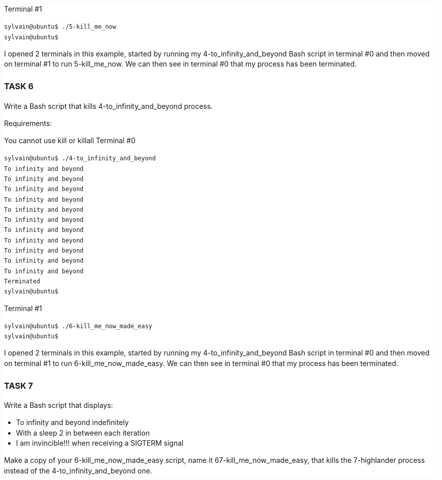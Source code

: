 ```
```

Terminal #1
```
sylvain@ubuntu$ ./5-kill_me_now 
sylvain@ubuntu$ 
```

I opened 2 terminals in this example, started by running my 4-to_infinity_and_beyond Bash script in terminal #0 and then moved on terminal #1 to run 5-kill_me_now. We can then see in terminal #0 that my process has been terminated.

### TASK 6
Write a Bash script that kills 4-to_infinity_and_beyond process.

Requirements:

You cannot use kill or killall
Terminal #0
```
sylvain@ubuntu$ ./4-to_infinity_and_beyond
To infinity and beyond
To infinity and beyond
To infinity and beyond
To infinity and beyond
To infinity and beyond
To infinity and beyond
To infinity and beyond
To infinity and beyond
To infinity and beyond
To infinity and beyond
To infinity and beyond
Terminated
sylvain@ubuntu$ 
```

Terminal #1
```
sylvain@ubuntu$ ./6-kill_me_now_made_easy
sylvain@ubuntu$ 
```

I opened 2 terminals in this example, started by running my 4-to_infinity_and_beyond Bash script in terminal #0 and then moved on terminal #1 to run 6-kill_me_now_made_easy. We can then see in terminal #0 that my process has been terminated.

### TASK 7
Write a Bash script that displays:

* To infinity and beyond indefinitely
* With a sleep 2 in between each iteration
* I am invincible!!! when receiving a SIGTERM signal

Make a copy of your 6-kill_me_now_made_easy script, name it 67-kill_me_now_made_easy, that kills the 7-highlander process instead of the 4-to_infinity_and_beyond one.

